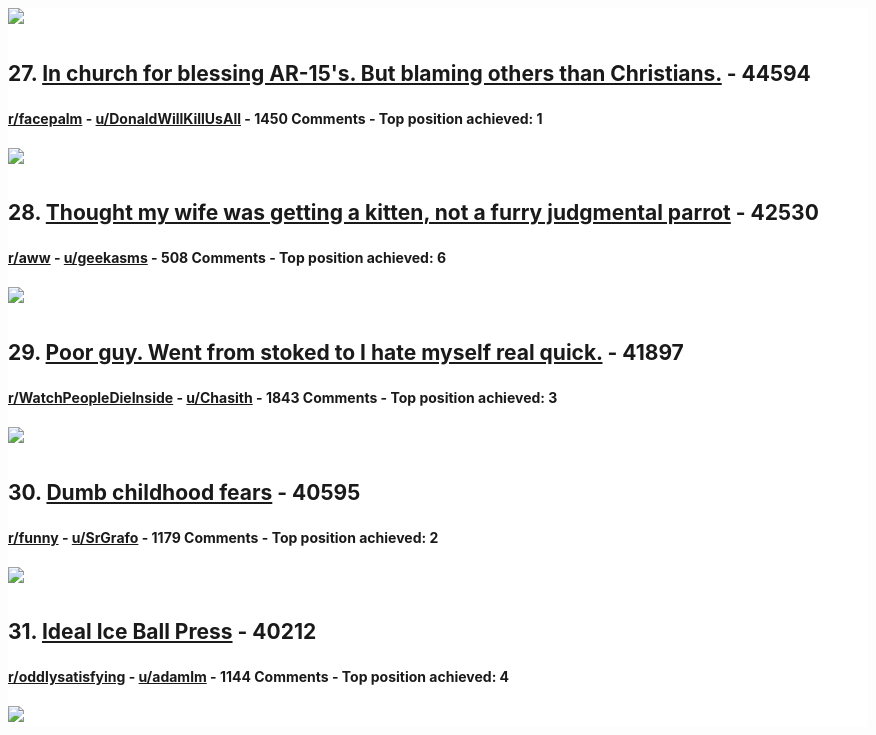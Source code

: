 <a href="https://www.reddit.com/gallery/pnjqms"><img src="https://b.thumbs.redditmedia.com/nAVCVOm62Pb0jTkDTiQB08hDrx77DHdUGXL-VY0d5WA.jpg"></img></a>

## 27. [In church for blessing AR-15's. But blaming others than Christians.](http://reddit.com/r/facepalm/comments/pnbj7a/in_church_for_blessing_ar15s_but_blaming_others/) - 44594
#### [r/facepalm](http://reddit.com/r/facepalm) - [u/DonaldWillKillUsAll](http://reddit.com/u/DonaldWillKillUsAll) - 1450 Comments - Top position achieved: 1

<a href="https://i.redd.it/ina2z23kg8n71.png"><img src="https://a.thumbs.redditmedia.com/8pX6F3T3lsYaaM3rKvdjLkS3tvg2tRrSv0GVIbY9Ix8.jpg"></img></a>

## 28. [Thought my wife was getting a kitten, not a furry judgmental parrot](http://reddit.com/r/aww/comments/pnipvg/thought_my_wife_was_getting_a_kitten_not_a_furry/) - 42530
#### [r/aww](http://reddit.com/r/aww) - [u/geekasms](http://reddit.com/u/geekasms) - 508 Comments - Top position achieved: 6

<a href="https://i.redd.it/9nhan061qan71.jpg"><img src="https://b.thumbs.redditmedia.com/Ei7RccV3rlBzaoyQ71dH5zX-bKgYCCTnV-nwSZkasHA.jpg"></img></a>

## 29. [Poor guy. Went from stoked to I hate myself real quick.](http://reddit.com/r/WatchPeopleDieInside/comments/pnjs3z/poor_guy_went_from_stoked_to_i_hate_myself_real/) - 41897
#### [r/WatchPeopleDieInside](http://reddit.com/r/WatchPeopleDieInside) - [u/Chasith](http://reddit.com/u/Chasith) - 1843 Comments - Top position achieved: 3

<a href="https://gfycat.com/gleefulsillyasianporcupine"><img src="https://b.thumbs.redditmedia.com/vNnxafLjpv_O1xLw0WDuJa7lZ08PROYZ9uhDOvyPU1k.jpg"></img></a>

## 30. [Dumb childhood fears](http://reddit.com/r/funny/comments/pnllys/dumb_childhood_fears/) - 40595
#### [r/funny](http://reddit.com/r/funny) - [u/SrGrafo](http://reddit.com/u/SrGrafo) - 1179 Comments - Top position achieved: 2

<a href="https://i.redd.it/3aujs9fofbn71.jpg"><img src="https://b.thumbs.redditmedia.com/sPhjzla_owI2hRwkxkcJATY7pyRpFHQn6fei19DzFbA.jpg"></img></a>

## 31. [Ideal Ice Ball Press](http://reddit.com/r/oddlysatisfying/comments/pnbz2r/ideal_ice_ball_press/) - 40212
#### [r/oddlysatisfying](http://reddit.com/r/oddlysatisfying) - [u/adamlm](http://reddit.com/u/adamlm) - 1144 Comments - Top position achieved: 4

<a href="https://gfycat.com/badconcretealleycat-ice"><img src="https://b.thumbs.redditmedia.com/fB1erNUNUQiH64FUghWSdArvKaqWy8fIbyGXAO3EOsw.jpg"></img></a>
